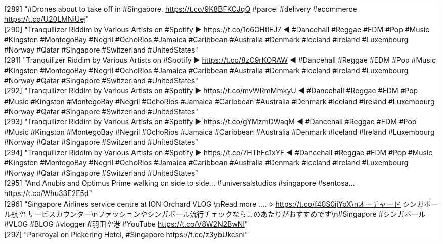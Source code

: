[289] "#Drones about to take off in #Singapore. https://t.co/9K8BFKCJqQ #parcel #delivery #ecommerce https://t.co/U20LMNiUej"                                                                                                                                                                                                                                                                                                                                                                                                                                                                                                                   
[290] "Tranquilizer Riddim by Various Artists on #Spotify ▶ https://t.co/1o6GHtlEJ7 ◀ #Dancehall #Reggae #EDM #Pop #Music #Kingston #MontegoBay #Negril #OchoRios #Jamaica #Caribbean #Australia #Denmark #Iceland #Ireland #Luxembourg #Norway #Qatar #Singapore #Switzerland #UnitedStates"                                                                                                                                                                                                                                                                                                                                                   
[291] "Tranquilizer Riddim by Various Artists on #Spotify ▶ https://t.co/8zC9rKORAW ◀ #Dancehall #Reggae #EDM #Pop #Music #Kingston #MontegoBay #Negril #OchoRios #Jamaica #Caribbean #Australia #Denmark #Iceland #Ireland #Luxembourg #Norway #Qatar #Singapore #Switzerland #UnitedStates"                                                                                                                                                                                                                                                                                                                                                   
[292] "Tranquilizer Riddim by Various Artists on #Spotify ▶ https://t.co/mvWRmMmkyU ◀ #Dancehall #Reggae #EDM #Pop #Music #Kingston #MontegoBay #Negril #OchoRios #Jamaica #Caribbean #Australia #Denmark #Iceland #Ireland #Luxembourg #Norway #Qatar #Singapore #Switzerland #UnitedStates"                                                                                                                                                                                                                                                                                                                                                   
[293] "Tranquilizer Riddim by Various Artists on #Spotify ▶ https://t.co/gYMzmDWaqM ◀ #Dancehall #Reggae #EDM #Pop #Music #Kingston #MontegoBay #Negril #OchoRios #Jamaica #Caribbean #Australia #Denmark #Iceland #Ireland #Luxembourg #Norway #Qatar #Singapore #Switzerland #UnitedStates"                                                                                                                                                                                                                                                                                                                                                   
[294] "Tranquilizer Riddim by Various Artists on #Spotify ▶ https://t.co/7HThFc1xYF ◀ #Dancehall #Reggae #EDM #Pop #Music #Kingston #MontegoBay #Negril #OchoRios #Jamaica #Caribbean #Australia #Denmark #Iceland #Ireland #Luxembourg #Norway #Qatar #Singapore #Switzerland #UnitedStates"                                                                                                                                                                                                                                                                                                                                                   
[295] "And Anubis and Optimus Prime walking on side to side... #universalstudios #singapore #sentosa… https://t.co/Whu33E2E5d"                                                                                                                                                                                                                                                                                                                                                                                                                                                                                                                  
[296] "Singapore Airlines service centre at ION Orchard VLOG \nRead more ....⇒  https://t.co/f40S0ijYoX\nオーチャード シンガポール航空 サービスカウンター\nファッションやシンガポール流行チェックならこのあたりがおすすめです\n#Singapore #シンガポール #VLOG #BLOG #vlogger #羽田空港 #YouTube https://t.co/V8W2N2BwNl"                                                                                                                                                                                                                                                                                                                        
[297] "Parkroyal on Pickering Hotel, #Singapore https://t.co/z3ybUkcsni"                                                                                                                                                                                                                                                                                                                                                                                                                                                                                                                                                                        